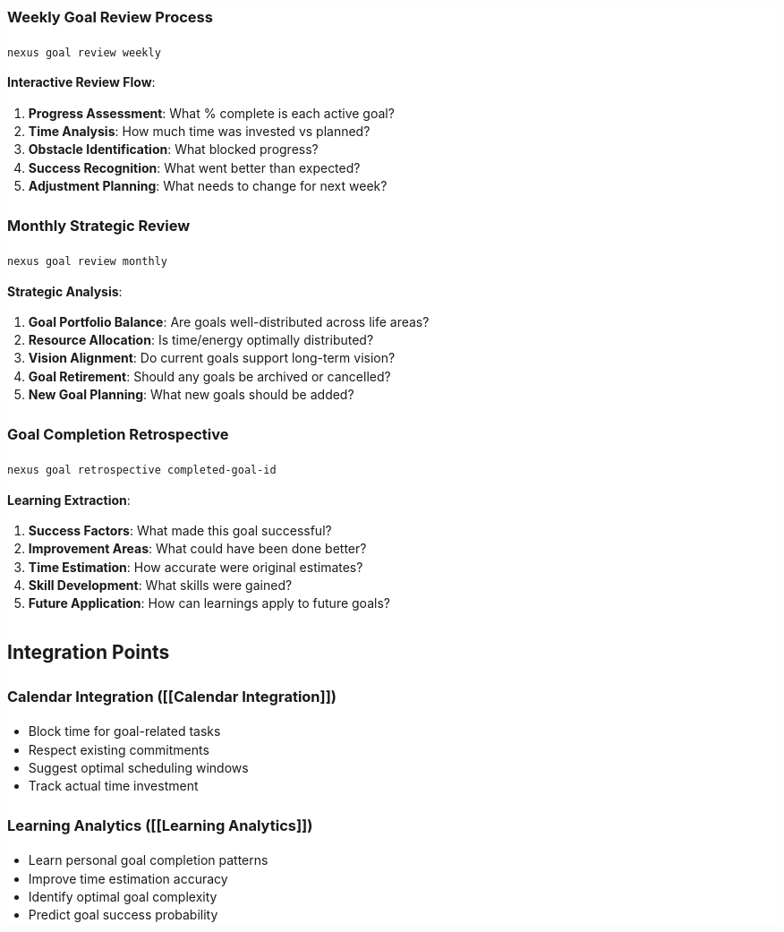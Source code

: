 ### Weekly Goal Review Process

```bash
nexus goal review weekly
```

**Interactive Review Flow**:

1. **Progress Assessment**: What % complete is each active goal?
2. **Time Analysis**: How much time was invested vs planned?
3. **Obstacle Identification**: What blocked progress?
4. **Success Recognition**: What went better than expected?
5. **Adjustment Planning**: What needs to change for next week?

### Monthly Strategic Review

```bash
nexus goal review monthly
```

**Strategic Analysis**:

1. **Goal Portfolio Balance**: Are goals well-distributed across life areas?
2. **Resource Allocation**: Is time/energy optimally distributed?
3. **Vision Alignment**: Do current goals support long-term vision?
4. **Goal Retirement**: Should any goals be archived or cancelled?
5. **New Goal Planning**: What new goals should be added?

### Goal Completion Retrospective

```bash
nexus goal retrospective completed-goal-id
```

**Learning Extraction**:

1. **Success Factors**: What made this goal successful?
2. **Improvement Areas**: What could have been done better?
3. **Time Estimation**: How accurate were original estimates?
4. **Skill Development**: What skills were gained?
5. **Future Application**: How can learnings apply to future goals?

## Integration Points

### Calendar Integration ([[Calendar Integration]])

- Block time for goal-related tasks
- Respect existing commitments
- Suggest optimal scheduling windows
- Track actual time investment

### Learning Analytics ([[Learning Analytics]])

- Learn personal goal completion patterns
- Improve time estimation accuracy
- Identify optimal goal complexity
- Predict goal success probability
